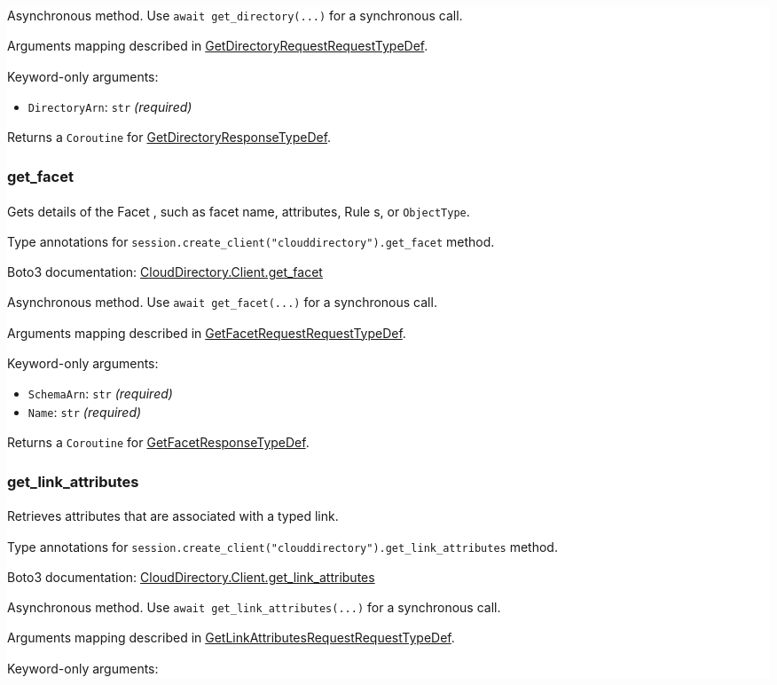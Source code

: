 Asynchronous method. Use `await get_directory(...)` for a synchronous call.

Arguments mapping described in
[GetDirectoryRequestRequestTypeDef](./type_defs.md#getdirectoryrequestrequesttypedef).

Keyword-only arguments:

- `DirectoryArn`: `str` *(required)*

Returns a `Coroutine` for
[GetDirectoryResponseTypeDef](./type_defs.md#getdirectoryresponsetypedef).

<a id="get_facet"></a>

### get_facet

Gets details of the Facet , such as facet name, attributes, Rule s, or
`ObjectType`.

Type annotations for `session.create_client("clouddirectory").get_facet`
method.

Boto3 documentation:
[CloudDirectory.Client.get_facet](https://boto3.amazonaws.com/v1/documentation/api/latest/reference/services/clouddirectory.html#CloudDirectory.Client.get_facet)

Asynchronous method. Use `await get_facet(...)` for a synchronous call.

Arguments mapping described in
[GetFacetRequestRequestTypeDef](./type_defs.md#getfacetrequestrequesttypedef).

Keyword-only arguments:

- `SchemaArn`: `str` *(required)*
- `Name`: `str` *(required)*

Returns a `Coroutine` for
[GetFacetResponseTypeDef](./type_defs.md#getfacetresponsetypedef).

<a id="get_link_attributes"></a>

### get_link_attributes

Retrieves attributes that are associated with a typed link.

Type annotations for
`session.create_client("clouddirectory").get_link_attributes` method.

Boto3 documentation:
[CloudDirectory.Client.get_link_attributes](https://boto3.amazonaws.com/v1/documentation/api/latest/reference/services/clouddirectory.html#CloudDirectory.Client.get_link_attributes)

Asynchronous method. Use `await get_link_attributes(...)` for a synchronous
call.

Arguments mapping described in
[GetLinkAttributesRequestRequestTypeDef](./type_defs.md#getlinkattributesrequestrequesttypedef).

Keyword-only arguments:
